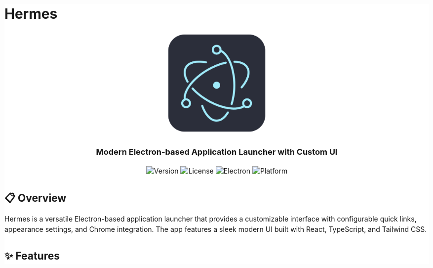 # Hermes

<div align="center">
  <img src="./resources/icon.png" alt="Hermes Logo" width="200">
  <br>
  <h3>Modern Electron-based Application Launcher with Custom UI</h3>

  ![Version](https://img.shields.io/badge/version-0.0.8-blue)
  ![License](https://img.shields.io/badge/license-MIT-green)
  ![Electron](https://img.shields.io/badge/electron-35.1.5-teal)
  ![Platform](https://img.shields.io/badge/platform-Windows%20|%20macOS%20|%20Linux-lightgrey)
</div>

## 📋 Overview

Hermes is a versatile Electron-based application launcher that provides a customizable interface with configurable quick links, appearance settings, and Chrome integration. The app features a sleek modern UI built with React, TypeScript, and Tailwind CSS.

## ✨ Features
